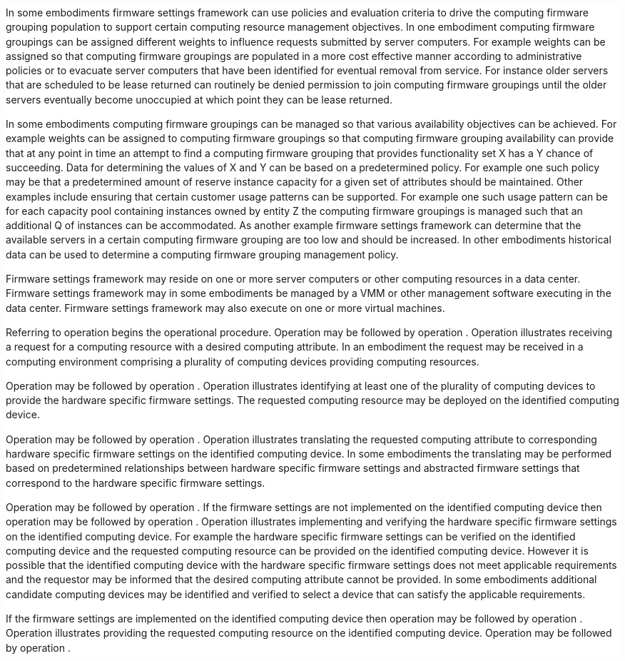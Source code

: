In some embodiments firmware settings framework can use policies and evaluation criteria to drive the computing firmware grouping population to support certain computing resource management objectives. In one embodiment computing firmware groupings can be assigned different weights to influence requests submitted by server computers. For example weights can be assigned so that computing firmware groupings are populated in a more cost effective manner according to administrative policies or to evacuate server computers that have been identified for eventual removal from service. For instance older servers that are scheduled to be lease returned can routinely be denied permission to join computing firmware groupings until the older servers eventually become unoccupied at which point they can be lease returned.

In some embodiments computing firmware groupings can be managed so that various availability objectives can be achieved. For example weights can be assigned to computing firmware groupings so that computing firmware grouping availability can provide that at any point in time an attempt to find a computing firmware grouping that provides functionality set X has a Y chance of succeeding. Data for determining the values of X and Y can be based on a predetermined policy. For example one such policy may be that a predetermined amount of reserve instance capacity for a given set of attributes should be maintained. Other examples include ensuring that certain customer usage patterns can be supported. For example one such usage pattern can be for each capacity pool containing instances owned by entity Z the computing firmware groupings is managed such that an additional Q of instances can be accommodated. As another example firmware settings framework can determine that the available servers in a certain computing firmware grouping are too low and should be increased. In other embodiments historical data can be used to determine a computing firmware grouping management policy.

Firmware settings framework may reside on one or more server computers or other computing resources in a data center. Firmware settings framework may in some embodiments be managed by a VMM or other management software executing in the data center. Firmware settings framework may also execute on one or more virtual machines.

Referring to operation begins the operational procedure. Operation may be followed by operation . Operation illustrates receiving a request for a computing resource with a desired computing attribute. In an embodiment the request may be received in a computing environment comprising a plurality of computing devices providing computing resources.

Operation may be followed by operation . Operation illustrates identifying at least one of the plurality of computing devices to provide the hardware specific firmware settings. The requested computing resource may be deployed on the identified computing device.

Operation may be followed by operation . Operation illustrates translating the requested computing attribute to corresponding hardware specific firmware settings on the identified computing device. In some embodiments the translating may be performed based on predetermined relationships between hardware specific firmware settings and abstracted firmware settings that correspond to the hardware specific firmware settings.

Operation may be followed by operation . If the firmware settings are not implemented on the identified computing device then operation may be followed by operation . Operation illustrates implementing and verifying the hardware specific firmware settings on the identified computing device. For example the hardware specific firmware settings can be verified on the identified computing device and the requested computing resource can be provided on the identified computing device. However it is possible that the identified computing device with the hardware specific firmware settings does not meet applicable requirements and the requestor may be informed that the desired computing attribute cannot be provided. In some embodiments additional candidate computing devices may be identified and verified to select a device that can satisfy the applicable requirements.

If the firmware settings are implemented on the identified computing device then operation may be followed by operation . Operation illustrates providing the requested computing resource on the identified computing device. Operation may be followed by operation .
